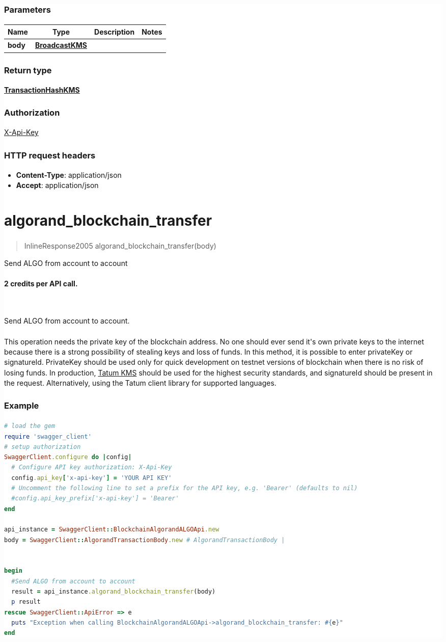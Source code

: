 ### Parameters

Name | Type | Description  | Notes
------------- | ------------- | ------------- | -------------
 **body** | [**BroadcastKMS**](BroadcastKMS.md)|  | 

### Return type

[**TransactionHashKMS**](TransactionHashKMS.md)

### Authorization

[X-Api-Key](../README.md#X-Api-Key)

### HTTP request headers

 - **Content-Type**: application/json
 - **Accept**: application/json



# **algorand_blockchain_transfer**
> InlineResponse2005 algorand_blockchain_transfer(body)

Send ALGO from account to account

<h4>2 credits per API call.</h4><br/> <p>Send ALGO from account to account.<br/><br/> This operation needs the private key of the blockchain address. No one should ever send it's own private keys to the internet because there is a strong possibility of stealing keys and loss of funds. In this method, it is possible to enter privateKey or signatureId. PrivateKey should be used only for quick development on testnet versions of blockchain when there is no risk of losing funds. In production, <a href=\"https://github.com/tatumio/tatum-kms\" target=\"_blank\">Tatum KMS</a> should be used for the highest security standards, and signatureId should be present in the request. Alternatively, using the Tatum client library for supported languages. </p> 

### Example
```ruby
# load the gem
require 'swagger_client'
# setup authorization
SwaggerClient.configure do |config|
  # Configure API key authorization: X-Api-Key
  config.api_key['x-api-key'] = 'YOUR API KEY'
  # Uncomment the following line to set a prefix for the API key, e.g. 'Bearer' (defaults to nil)
  #config.api_key_prefix['x-api-key'] = 'Bearer'
end

api_instance = SwaggerClient::BlockchainAlgorandALGOApi.new
body = SwaggerClient::AlgorandTransactionBody.new # AlgorandTransactionBody | 


begin
  #Send ALGO from account to account
  result = api_instance.algorand_blockchain_transfer(body)
  p result
rescue SwaggerClient::ApiError => e
  puts "Exception when calling BlockchainAlgorandALGOApi->algorand_blockchain_transfer: #{e}"
end
```
